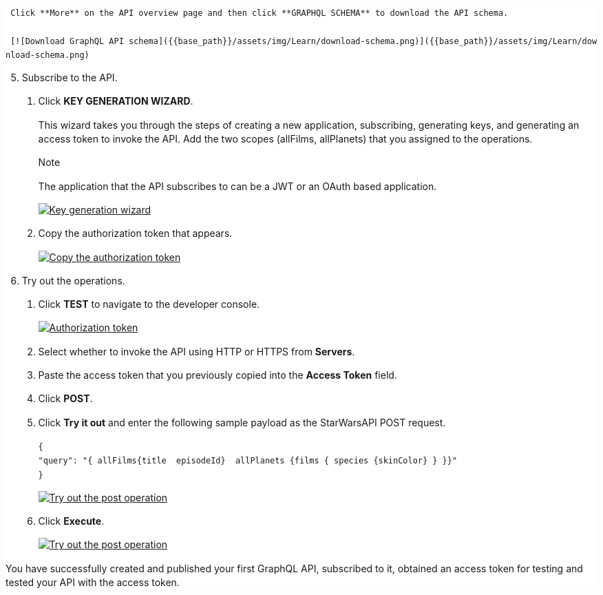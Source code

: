      Click **More** on the API overview page and then click **GRAPHQL SCHEMA** to download the API schema.

     [![Download GraphQL API schema]({{base_path}}/assets/img/Learn/download-schema.png)]({{base_path}}/assets/img/Learn/download-schema.png)

5. Subscribe to the API.

    1. Click **KEY GENERATION WIZARD**.
    
         This wizard takes you through the steps of creating a new application, subscribing, generating keys, and generating an access token to invoke the API. Add the two scopes (allFilms, allPlanets) that you assigned to the operations.

         <div class="admonition note">
         <p class="admonition-title">Note</p>
         <p> 
         The application that the API subscribes to can be a JWT or an OAuth based application.
         </p>
         </div>

         [![Key generation wizard]({{base_path}}/assets/img/Learn/starwars-scopes-gen-access-token.png)]({{base_path}}/assets/img/Learn/starwars-scopes-gen-access-token.png)

    2. Copy the authorization token that appears.

         [![Copy the authorization token]({{base_path}}/assets/img/Learn/copy-access-token-starwars.png)]({{base_path}}/assets/img/Learn/copy-access-token-starwars.png)

6. Try out the operations.
    1. Click **TEST** to navigate to the developer console.

        [![Authorization token]({{base_path}}/assets/img/Learn/authorization-token.png)]({{base_path}}/assets/img/Learn/authorization-token.png)

    2. Select whether to invoke the API using HTTP or HTTPS from **Servers**.

    3. Paste the access token that you previously copied into the **Access Token** field.

    4. Click **POST**.
    
    5. Click **Try it out** and enter the following sample payload as the StarWarsAPI POST request.
         ```
         {
         "query": "{ allFilms{title  episodeId}  allPlanets {films { species {skinColor} } }}"
         }   
         ```

         [![Try out the post operation]({{base_path}}/assets/img/Learn/post-try-out-starwars.png)]({{base_path}}/assets/img/Learn/post-try-out-starwars.png)

    6. Click **Execute**.

        [![Try out the post operation]({{base_path}}/assets/img/Learn/post-response-starwars.png)]({{base_path}}/assets/img/Learn/post-response-starwars.png)

You have successfully created and published your first GraphQL API, subscribed to it, obtained an access token for testing and tested your API with the access token.
